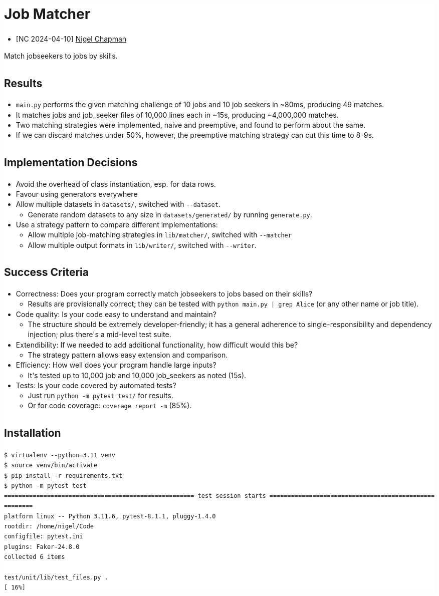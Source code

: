 # Job Matcher

* [NC 2024-04-10] [Nigel Chapman](mailto:nigel@chapman.id.au)

Match jobseekers to jobs by skills. 


## Results

* `main.py` performs the given matching challenge of 10 jobs and 10 job seekers in ~80ms, producing 49 matches.
* It matches jobs and job_seeker files of 10,000 lines each in ~15s, producing ~4,000,000 matches. 
* Two matching strategies were implemented, naive and preemptive, and found to perform about the same.
* If we can discard matches under 50%, however, the preemptive matching strategy can cut this time to 8-9s. 


## Implementation Decisions

* Avoid the overhead of class instantiation, esp. for data rows.
* Favour using generators everywhere
* Allow multiple datasets in `datasets/`, switched with `--dataset`.
  * Generate random datasets to any size in `datasets/generated/` by running `generate.py`.
* Use a strategy pattern to compare different implementations:
  * Allow multiple job-matching strategies in `lib/matcher/`, switched with `--matcher`
  * Allow multiple output formats in `lib/writer/`, switched with `--writer`.


## Success Criteria

* Correctness: Does your program correctly match jobseekers to jobs based on their skills?
  * Results are provisionally correct; they can be tested with `python main.py | grep Alice` (or any other name or job title).
* Code quality: Is your code easy to understand and maintain?
  * The structure should be extremely developer-friendly; it has a general adherence to single-responsibility and dependency injection; plus there's a mid-level test suite.
* Extendibility: If we needed to add additional functionality, how difficult would this be?
  * The strategy pattern allows easy extension and comparison.
* Efficiency: How well does your program handle large inputs?
  * It's tested up to 10,000 job and 10,000 job_seekers as noted (15s). 
* Tests: Is your code covered by automated tests?
  * Just run `python -m pytest test/` for results.
  * Or for code coverage: `coverage report -m` (85%).


## Installation

```
$ virtualenv --python=3.11 venv
$ source venv/bin/activate
$ pip install -r requirements.txt
$ python -m pytest test 
===================================================== test session starts ======================================================
platform linux -- Python 3.11.6, pytest-8.1.1, pluggy-1.4.0
rootdir: /home/nigel/Code
configfile: pytest.ini
plugins: Faker-24.8.0
collected 6 items                                                                                                              

test/unit/lib/test_files.py .                                                                                            [ 16%]
```